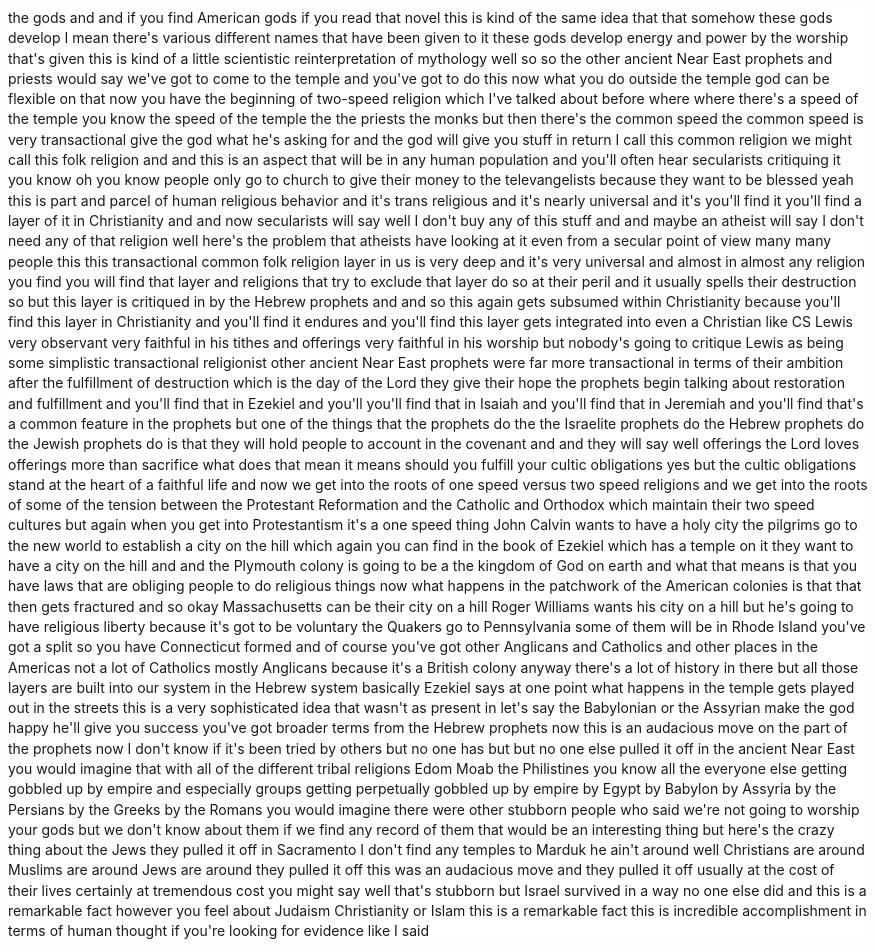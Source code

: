 the gods and and if you find American gods if you read that novel this is kind of the same idea that that somehow these gods develop I mean there's various different names that have been given to it these gods develop energy and power by the worship that's given this is kind of a little scientistic reinterpretation of mythology well so so the other ancient Near East prophets and priests would say we've got to come to the temple and you've got to do this now what you do outside the temple god can be flexible on that now you have the beginning of two-speed religion which I've talked about before where where there's a speed of the temple you know the speed of the temple the the priests the monks but then there's the common speed the common speed is very transactional give the god what he's asking for and the god will give you stuff in return I call this common religion we might call this folk religion and and this is an aspect that will be in any human population and you'll often hear secularists critiquing it you know oh you know people only go to church to give their money to the televangelists because they want to be blessed yeah this is part and parcel of human religious behavior and it's trans religious and it's nearly universal and it's you'll find it you'll find a layer of it in Christianity and and now secularists will say well I don't buy any of this stuff and and maybe an atheist will say I don't need any of that religion well here's the problem that atheists have looking at it even from a secular point of view many many people this this transactional common folk religion layer in us is very deep and it's very universal and almost in almost any religion you find you will find that layer and religions that try to exclude that layer do so at their peril and it usually spells their destruction so but this layer is critiqued in by the Hebrew prophets and and so this again gets subsumed within Christianity because you'll find this layer in Christianity and you'll find it endures and you'll find this layer gets integrated into even a Christian like CS Lewis very observant very faithful in his tithes and offerings very faithful in his worship but nobody's going to critique Lewis as being some simplistic transactional religionist other ancient Near East prophets were far more transactional in terms of their ambition after the fulfillment of destruction which is the day of the Lord they give their hope the prophets begin talking about restoration and fulfillment and you'll find that in Ezekiel and you'll you'll find that in Isaiah and you'll find that in Jeremiah and you'll find that's a common feature in the prophets but one of the things that the prophets do the the Israelite prophets do the Hebrew prophets do the Jewish prophets do is that they will hold people to account in the covenant and and they will say well offerings the Lord loves offerings more than sacrifice what does that mean it means should you fulfill your cultic obligations yes but the cultic obligations stand at the heart of a faithful life and now we get into the roots of one speed versus two speed religions and we get into the roots of some of the tension between the Protestant Reformation and the Catholic and Orthodox which maintain their two speed cultures but again when you get into Protestantism it's a one speed thing John Calvin wants to have a holy city the pilgrims go to the new world to establish a city on the hill which again you can find in the book of Ezekiel which has a temple on it they want to have a city on the hill and and the Plymouth colony is going to be a the kingdom of God on earth and what that means is that you have laws that are obliging people to do religious things now what happens in the patchwork of the American colonies is that that then gets fractured and so okay Massachusetts can be their city on a hill Roger Williams wants his city on a hill but he's going to have religious liberty because it's got to be voluntary the Quakers go to Pennsylvania some of them will be in Rhode Island you've got a split so you have Connecticut formed and of course you've got other Anglicans and Catholics and other places in the Americas not a lot of Catholics mostly Anglicans because it's a British colony anyway there's a lot of history in there but all those layers are built into our system in the Hebrew system basically Ezekiel says at one point what happens in the temple gets played out in the streets this is a very sophisticated idea that wasn't as present in let's say the Babylonian or the Assyrian make the god happy he'll give you success you've got broader terms from the Hebrew prophets now this is an audacious move on the part of the prophets now I don't know if it's been tried by others but no one has but but no one else pulled it off in the ancient Near East you would imagine that with all of the different tribal religions Edom Moab the Philistines you know all the everyone else getting gobbled up by empire and especially groups getting perpetually gobbled up by empire by Egypt by Babylon by Assyria by the Persians by the Greeks by the Romans you would imagine there were other stubborn people who said we're not going to worship your gods but we don't know about them if we find any record of them that would be an interesting thing but here's the crazy thing about the Jews they pulled it off in Sacramento I don't find any temples to Marduk he ain't around well Christians are around Muslims are around Jews are around they pulled it off this was an audacious move and they pulled it off usually at the cost of their lives certainly at tremendous cost you might say well that's stubborn but Israel survived in a way no one else did and this is a remarkable fact however you feel about Judaism Christianity or Islam this is a remarkable fact this is incredible accomplishment in terms of human thought if you're looking for evidence like I said